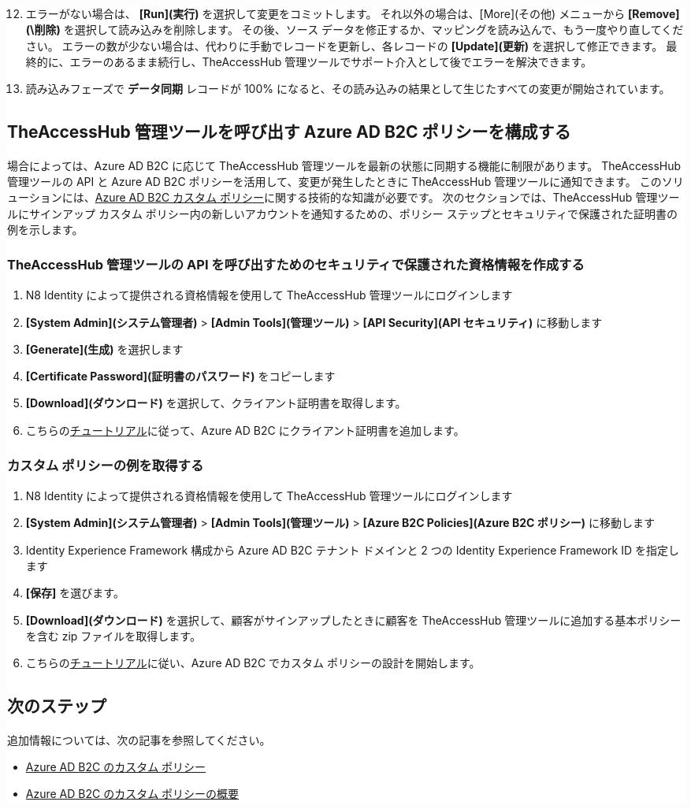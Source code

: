 12. エラーがない場合は、 **[Run]\(実行\)** を選択して変更をコミットします。 それ以外の場合は、[More]\(その他\) メニューから **[Remove]\(\削除)** を選択して読み込みを削除します。 その後、ソース データを修正するか、マッピングを読み込んで、もう一度やり直してください。 エラーの数が少ない場合は、代わりに手動でレコードを更新し、各レコードの **[Update]\(更新\)** を選択して修正できます。 最終的に、エラーのあるまま続行し、TheAccessHub 管理ツールでサポート介入として後でエラーを解決できます。

13. 読み込みフェーズで **データ同期** レコードが 100% になると、その読み込みの結果として生じたすべての変更が開始されています。

## <a name="configure-azure-ad-b2c-policies-to-call-theaccesshub-admin-tool"></a>TheAccessHub 管理ツールを呼び出す Azure AD B2C ポリシーを構成する

場合によっては、Azure AD B2C に応じて TheAccessHub 管理ツールを最新の状態に同期する機能に制限があります。 TheAccessHub 管理ツールの API と Azure AD B2C ポリシーを活用して、変更が発生したときに TheAccessHub 管理ツールに通知できます。 このソリューションには、[Azure AD B2C カスタム ポリシー](https://docs.microsoft.com/azure/active-directory-b2c/custom-policy-get-started#:~:text=%20Get%20started%20with%20custom%20policies%20in%20Azure,Experience%20Framework%20applications.%20Azure%20AD%20B2C...%20More%20)に関する技術的な知識が必要です。 次のセクションでは、TheAccessHub 管理ツールにサインアップ カスタム ポリシー内の新しいアカウントを通知するための、ポリシー ステップとセキュリティで保護された証明書の例を示します。

### <a name="create-a-secure-credential-to-invoke-theaccesshub-admin-tools-api"></a>TheAccessHub 管理ツールの API を呼び出すためのセキュリティで保護された資格情報を作成する

1. N8 Identity によって提供される資格情報を使用して TheAccessHub 管理ツールにログインします

2. **[System Admin]\(システム管理者\)**  >  **[Admin Tools]\(管理ツール\)**  >  **[API Security]\(API セキュリティ\)** に移動します

3. **[Generate]\(生成\)** を選択します

4. **[Certificate Password]\(証明書のパスワード\)** をコピーします

5. **[Download]\(ダウンロード\)** を選択して、クライアント証明書を取得します。

6. こちらの[チュートリアル](https://docs.microsoft.com/azure/active-directory-b2c/secure-rest-api#https-client-certificate-authentication )に従って、Azure AD B2C にクライアント証明書を追加します。

### <a name="retrieve-your-custom-policy-examples"></a>カスタム ポリシーの例を取得する

1. N8 Identity によって提供される資格情報を使用して TheAccessHub 管理ツールにログインします

2. **[System Admin]\(システム管理者\)**  >  **[Admin Tools]\(管理ツール\)**  >  **[Azure B2C Policies]\(Azure B2C ポリシー\)** に移動します

3. Identity Experience Framework 構成から Azure AD B2C テナント ドメインと 2 つの Identity Experience Framework ID を指定します

4. **[保存]** を選びます。

5. **[Download]\(ダウンロード\)** を選択して、顧客がサインアップしたときに顧客を TheAccessHub 管理ツールに追加する基本ポリシーを含む zip ファイルを取得します。

6. こちらの[チュートリアル](https://docs.microsoft.com/azure/active-directory-b2c/custom-policy-get-started)に従い、Azure AD B2C でカスタム ポリシーの設計を開始します。

## <a name="next-steps"></a>次のステップ

追加情報については、次の記事を参照してください。

- [Azure AD B2C のカスタム ポリシー](https://docs.microsoft.com/azure/active-directory-b2c/custom-policy-overview)

- [Azure AD B2C のカスタム ポリシーの概要](https://docs.microsoft.com/azure/active-directory-b2c/custom-policy-get-started?tabs=applications)